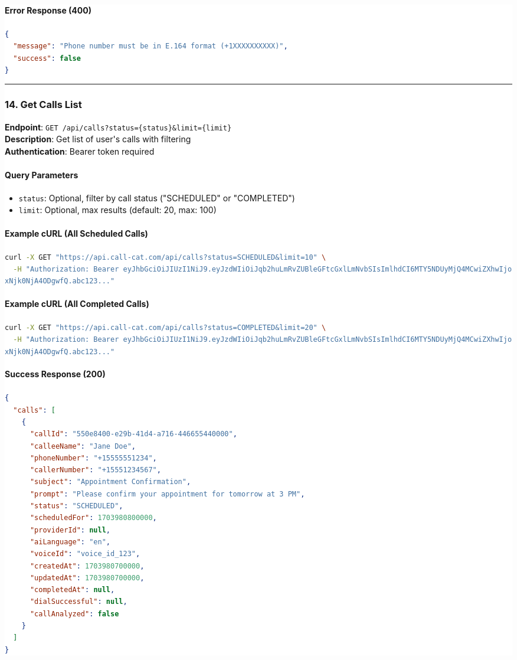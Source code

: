 #### Error Response (400)
```json
{
  "message": "Phone number must be in E.164 format (+1XXXXXXXXXX)",
  "success": false
}
```

---

### 14. Get Calls List

**Endpoint**: `GET /api/calls?status={status}&limit={limit}`  
**Description**: Get list of user's calls with filtering  
**Authentication**: Bearer token required

#### Query Parameters
- `status`: Optional, filter by call status ("SCHEDULED" or "COMPLETED")
- `limit`: Optional, max results (default: 20, max: 100)

#### Example cURL (All Scheduled Calls)
```bash
curl -X GET "https://api.call-cat.com/api/calls?status=SCHEDULED&limit=10" \
  -H "Authorization: Bearer eyJhbGciOiJIUzI1NiJ9.eyJzdWIiOiJqb2huLmRvZUBleGFtcGxlLmNvbSIsImlhdCI6MTY5NDUyMjQ4MCwiZXhwIjoxNjk0NjA4ODgwfQ.abc123..."
```

#### Example cURL (All Completed Calls)
```bash
curl -X GET "https://api.call-cat.com/api/calls?status=COMPLETED&limit=20" \
  -H "Authorization: Bearer eyJhbGciOiJIUzI1NiJ9.eyJzdWIiOiJqb2huLmRvZUBleGFtcGxlLmNvbSIsImlhdCI6MTY5NDUyMjQ4MCwiZXhwIjoxNjk0NjA4ODgwfQ.abc123..."
```

#### Success Response (200)
```json
{
  "calls": [
    {
      "callId": "550e8400-e29b-41d4-a716-446655440000",
      "calleeName": "Jane Doe",
      "phoneNumber": "+15555551234",
      "callerNumber": "+15551234567",
      "subject": "Appointment Confirmation",
      "prompt": "Please confirm your appointment for tomorrow at 3 PM",
      "status": "SCHEDULED",
      "scheduledFor": 1703980800000,
      "providerId": null,
      "aiLanguage": "en",
      "voiceId": "voice_id_123",
      "createdAt": 1703980700000,
      "updatedAt": 1703980700000,
      "completedAt": null,
      "dialSuccessful": null,
      "callAnalyzed": false
    }
  ]
}
```
